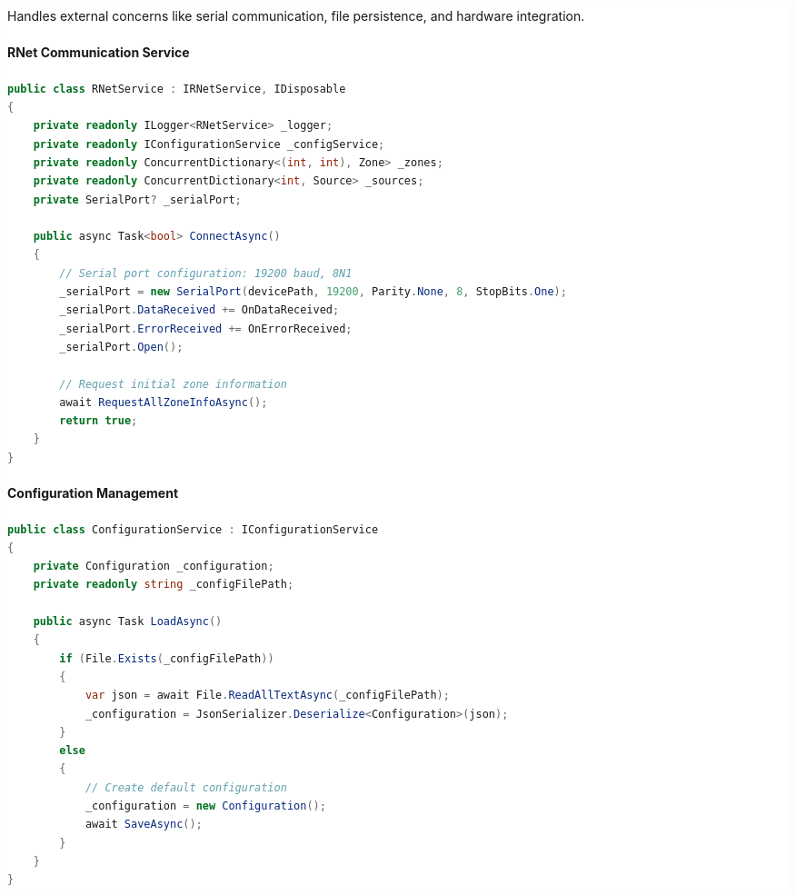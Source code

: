 Handles external concerns like serial communication, file persistence, and hardware integration.

#### RNet Communication Service

```csharp
public class RNetService : IRNetService, IDisposable
{
    private readonly ILogger<RNetService> _logger;
    private readonly IConfigurationService _configService;
    private readonly ConcurrentDictionary<(int, int), Zone> _zones;
    private readonly ConcurrentDictionary<int, Source> _sources;
    private SerialPort? _serialPort;
    
    public async Task<bool> ConnectAsync()
    {
        // Serial port configuration: 19200 baud, 8N1
        _serialPort = new SerialPort(devicePath, 19200, Parity.None, 8, StopBits.One);
        _serialPort.DataReceived += OnDataReceived;
        _serialPort.ErrorReceived += OnErrorReceived;
        _serialPort.Open();
        
        // Request initial zone information
        await RequestAllZoneInfoAsync();
        return true;
    }
}
```

#### Configuration Management

```csharp
public class ConfigurationService : IConfigurationService
{
    private Configuration _configuration;
    private readonly string _configFilePath;
    
    public async Task LoadAsync()
    {
        if (File.Exists(_configFilePath))
        {
            var json = await File.ReadAllTextAsync(_configFilePath);
            _configuration = JsonSerializer.Deserialize<Configuration>(json);
        }
        else
        {
            // Create default configuration
            _configuration = new Configuration();
            await SaveAsync();
        }
    }
}
```
